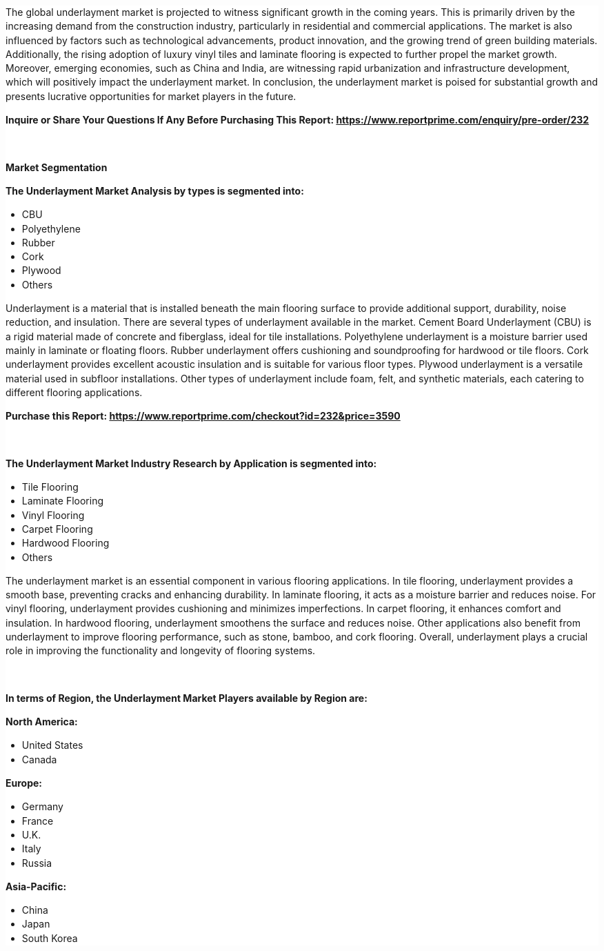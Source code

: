 <p><p>The global underlayment market is projected to witness significant growth in the coming years. This is primarily driven by the increasing demand from the construction industry, particularly in residential and commercial applications. The market is also influenced by factors such as technological advancements, product innovation, and the growing trend of green building materials. Additionally, the rising adoption of luxury vinyl tiles and laminate flooring is expected to further propel the market growth. Moreover, emerging economies, such as China and India, are witnessing rapid urbanization and infrastructure development, which will positively impact the underlayment market. In conclusion, the underlayment market is poised for substantial growth and presents lucrative opportunities for market players in the future.</p></p>
<p><strong>Inquire or Share Your Questions If Any Before Purchasing This Report: <a href="https://www.reportprime.com/enquiry/pre-order/232">https://www.reportprime.com/enquiry/pre-order/232</a></strong></p>
<p>&nbsp;</p>
<p><strong>Market Segmentation</strong></p>
<p><strong>The Underlayment Market Analysis by types is segmented into:</strong></p>
<p><ul><li>CBU</li><li>Polyethylene</li><li>Rubber</li><li>Cork</li><li>Plywood</li><li>Others</li></ul></p>
<p><p>Underlayment is a material that is installed beneath the main flooring surface to provide additional support, durability, noise reduction, and insulation. There are several types of underlayment available in the market. Cement Board Underlayment (CBU) is a rigid material made of concrete and fiberglass, ideal for tile installations. Polyethylene underlayment is a moisture barrier used mainly in laminate or floating floors. Rubber underlayment offers cushioning and soundproofing for hardwood or tile floors. Cork underlayment provides excellent acoustic insulation and is suitable for various floor types. Plywood underlayment is a versatile material used in subfloor installations. Other types of underlayment include foam, felt, and synthetic materials, each catering to different flooring applications.</p></p>
<p><strong>Purchase this Report:&nbsp;<a href="https://www.reportprime.com/checkout?id=232&price=3590">https://www.reportprime.com/checkout?id=232&price=3590</a></strong></p>
<p>&nbsp;</p>
<p><strong>The Underlayment Market Industry Research by Application is segmented into:</strong></p>
<p><ul><li>Tile Flooring</li><li>Laminate Flooring</li><li>Vinyl Flooring</li><li>Carpet Flooring</li><li>Hardwood Flooring</li><li>Others</li></ul></p>
<p><p>The underlayment market is an essential component in various flooring applications. In tile flooring, underlayment provides a smooth base, preventing cracks and enhancing durability. In laminate flooring, it acts as a moisture barrier and reduces noise. For vinyl flooring, underlayment provides cushioning and minimizes imperfections. In carpet flooring, it enhances comfort and insulation. In hardwood flooring, underlayment smoothens the surface and reduces noise. Other applications also benefit from underlayment to improve flooring performance, such as stone, bamboo, and cork flooring. Overall, underlayment plays a crucial role in improving the functionality and longevity of flooring systems.</p></p>
<p>&nbsp;</p>
<p><strong>In terms of Region, the Underlayment Market Players available by Region are:</strong></p>
<p>
    <p> <strong> North America: </strong>
        <ul>
            <li>United States</li>
            <li>Canada</li>
        </ul>
        </p> 
    <p> <strong> Europe: </strong>
        <ul>
            <li>Germany</li>
            <li>France</li>
            <li>U.K.</li>
            <li>Italy</li>
            <li>Russia</li>
        </ul>
        </p> 
    <p> <strong> Asia-Pacific: </strong>
        <ul>
            <li>China</li>
            <li>Japan</li>
            <li>South Korea</li>